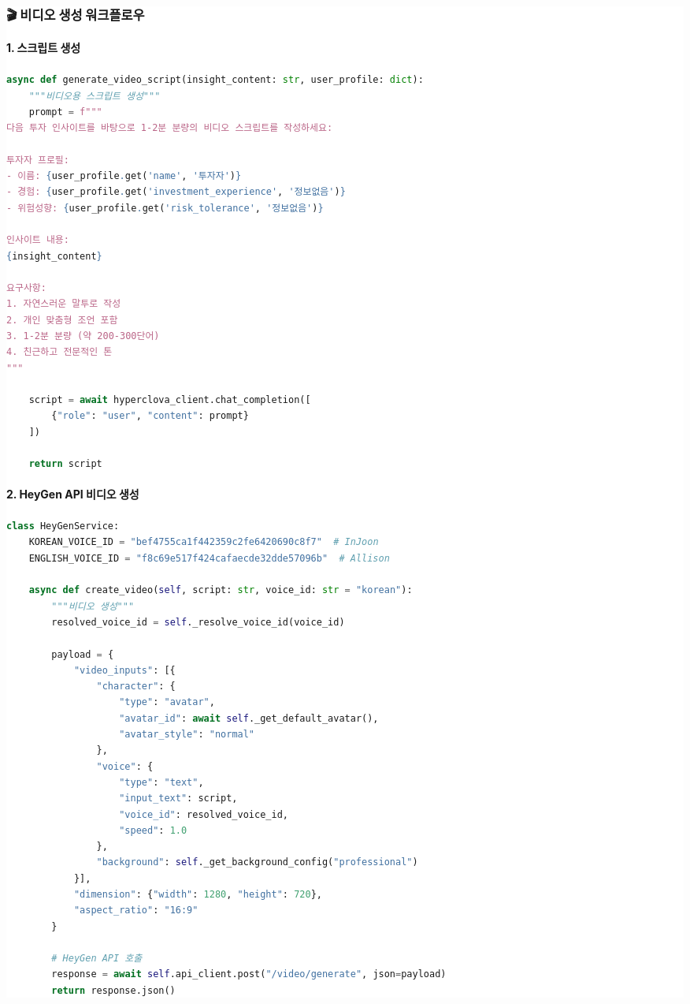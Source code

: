 ### 🎬 비디오 생성 워크플로우

#### **1. 스크립트 생성**
```python
async def generate_video_script(insight_content: str, user_profile: dict):
    """비디오용 스크립트 생성"""
    prompt = f"""
다음 투자 인사이트를 바탕으로 1-2분 분량의 비디오 스크립트를 작성하세요:

투자자 프로필:
- 이름: {user_profile.get('name', '투자자')}
- 경험: {user_profile.get('investment_experience', '정보없음')}
- 위험성향: {user_profile.get('risk_tolerance', '정보없음')}

인사이트 내용:
{insight_content}

요구사항:
1. 자연스러운 말투로 작성
2. 개인 맞춤형 조언 포함
3. 1-2분 분량 (약 200-300단어)
4. 친근하고 전문적인 톤
"""
    
    script = await hyperclova_client.chat_completion([
        {"role": "user", "content": prompt}
    ])
    
    return script
```

#### **2. HeyGen API 비디오 생성**
```python
class HeyGenService:
    KOREAN_VOICE_ID = "bef4755ca1f442359c2fe6420690c8f7"  # InJoon
    ENGLISH_VOICE_ID = "f8c69e517f424cafaecde32dde57096b"  # Allison
    
    async def create_video(self, script: str, voice_id: str = "korean"):
        """비디오 생성"""
        resolved_voice_id = self._resolve_voice_id(voice_id)
        
        payload = {
            "video_inputs": [{
                "character": {
                    "type": "avatar",
                    "avatar_id": await self._get_default_avatar(),
                    "avatar_style": "normal"
                },
                "voice": {
                    "type": "text",
                    "input_text": script,
                    "voice_id": resolved_voice_id,
                    "speed": 1.0
                },
                "background": self._get_background_config("professional")
            }],
            "dimension": {"width": 1280, "height": 720},
            "aspect_ratio": "16:9"
        }
        
        # HeyGen API 호출
        response = await self.api_client.post("/video/generate", json=payload)
        return response.json()
```